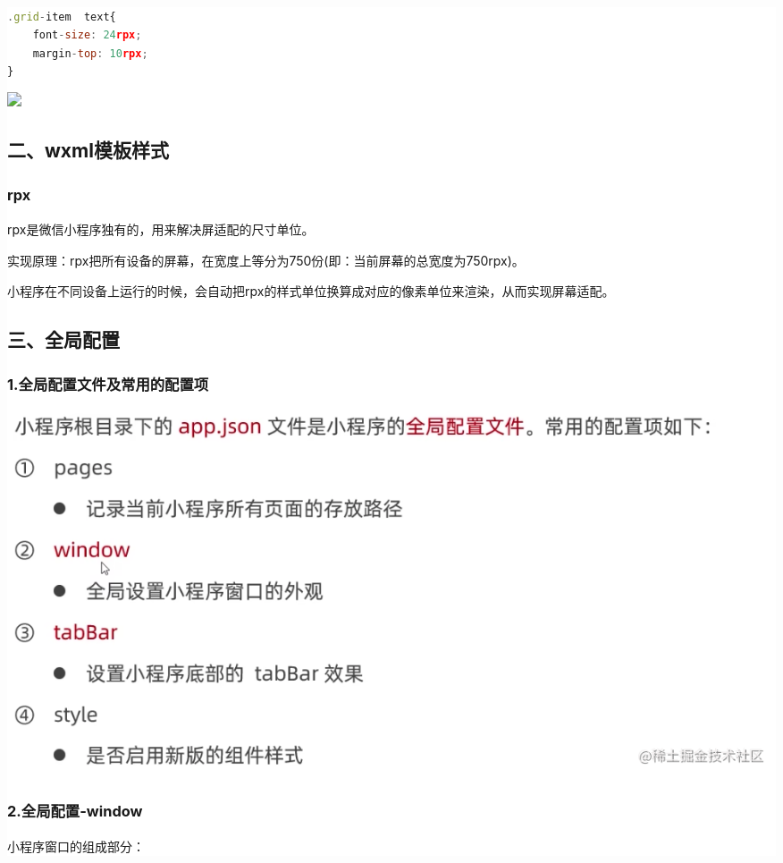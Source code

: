 ```js
.grid-item  text{
    font-size: 24rpx;
    margin-top: 10rpx;
}
```
![](20.png)

## 二、wxml模板样式

### rpx
rpx是微信小程序独有的，用来解决屏适配的尺寸单位。

实现原理：rpx把所有设备的屏幕，在宽度上等分为750份(即：当前屏幕的总宽度为750rpx)。

小程序在不同设备上运行的时候，会自动把rpx的样式单位换算成对应的像素单位来渲染，从而实现屏幕适配。
## 三、全局配置
### 1.全局配置文件及常用的配置项
![](images\21.png)

### 2.全局配置-window
小程序窗口的组成部分：
